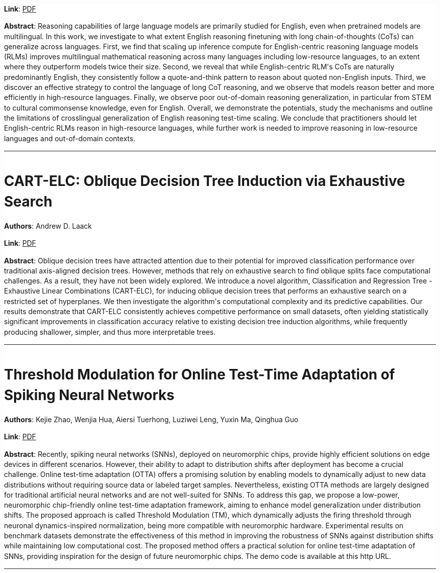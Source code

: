 **Link**: [PDF](https://arxiv.org/pdf/2505.05408)  

**Abstract**: Reasoning capabilities of large language models are primarily studied for English, even when pretrained models are multilingual. In this work, we investigate to what extent English reasoning finetuning with long chain-of-thoughts (CoTs) can generalize across languages. First, we find that scaling up inference compute for English-centric reasoning language models (RLMs) improves multilingual mathematical reasoning across many languages including low-resource languages, to an extent where they outperform models twice their size. Second, we reveal that while English-centric RLM's CoTs are naturally predominantly English, they consistently follow a quote-and-think pattern to reason about quoted non-English inputs. Third, we discover an effective strategy to control the language of long CoT reasoning, and we observe that models reason better and more efficiently in high-resource languages. Finally, we observe poor out-of-domain reasoning generalization, in particular from STEM to cultural commonsense knowledge, even for English. Overall, we demonstrate the potentials, study the mechanisms and outline the limitations of crosslingual generalization of English reasoning test-time scaling. We conclude that practitioners should let English-centric RLMs reason in high-resource languages, while further work is needed to improve reasoning in low-resource languages and out-of-domain contexts. 

---
# CART-ELC: Oblique Decision Tree Induction via Exhaustive Search 

**Authors**: Andrew D. Laack  

**Link**: [PDF](https://arxiv.org/pdf/2505.05402)  

**Abstract**: Oblique decision trees have attracted attention due to their potential for improved classification performance over traditional axis-aligned decision trees. However, methods that rely on exhaustive search to find oblique splits face computational challenges. As a result, they have not been widely explored. We introduce a novel algorithm, Classification and Regression Tree - Exhaustive Linear Combinations (CART-ELC), for inducing oblique decision trees that performs an exhaustive search on a restricted set of hyperplanes. We then investigate the algorithm's computational complexity and its predictive capabilities. Our results demonstrate that CART-ELC consistently achieves competitive performance on small datasets, often yielding statistically significant improvements in classification accuracy relative to existing decision tree induction algorithms, while frequently producing shallower, simpler, and thus more interpretable trees. 

---
# Threshold Modulation for Online Test-Time Adaptation of Spiking Neural Networks 

**Authors**: Kejie Zhao, Wenjia Hua, Aiersi Tuerhong, Luziwei Leng, Yuxin Ma, Qinghua Guo  

**Link**: [PDF](https://arxiv.org/pdf/2505.05375)  

**Abstract**: Recently, spiking neural networks (SNNs), deployed on neuromorphic chips, provide highly efficient solutions on edge devices in different scenarios. However, their ability to adapt to distribution shifts after deployment has become a crucial challenge. Online test-time adaptation (OTTA) offers a promising solution by enabling models to dynamically adjust to new data distributions without requiring source data or labeled target samples. Nevertheless, existing OTTA methods are largely designed for traditional artificial neural networks and are not well-suited for SNNs. To address this gap, we propose a low-power, neuromorphic chip-friendly online test-time adaptation framework, aiming to enhance model generalization under distribution shifts. The proposed approach is called Threshold Modulation (TM), which dynamically adjusts the firing threshold through neuronal dynamics-inspired normalization, being more compatible with neuromorphic hardware. Experimental results on benchmark datasets demonstrate the effectiveness of this method in improving the robustness of SNNs against distribution shifts while maintaining low computational cost. The proposed method offers a practical solution for online test-time adaptation of SNNs, providing inspiration for the design of future neuromorphic chips. The demo code is available at this http URL. 

---